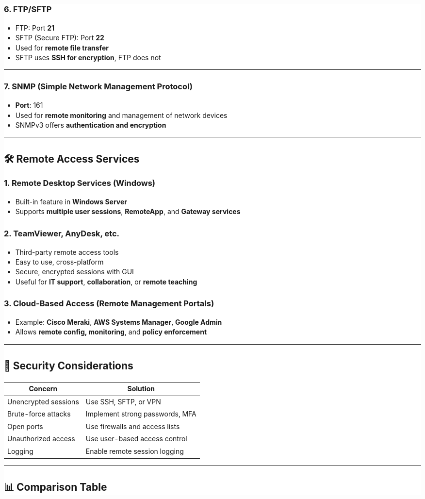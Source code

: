 
### 6. FTP/SFTP  
- FTP: Port **21**  
- SFTP (Secure FTP): Port **22**  
- Used for **remote file transfer**  
- SFTP uses **SSH for encryption**, FTP does not

---

### 7. SNMP (Simple Network Management Protocol)  
- **Port**: 161  
- Used for **remote monitoring** and management of network devices  
- SNMPv3 offers **authentication and encryption**

---

## 🛠️ Remote Access Services

### 1. Remote Desktop Services (Windows)  
- Built-in feature in **Windows Server**  
- Supports **multiple user sessions**, **RemoteApp**, and **Gateway services**

### 2. TeamViewer, AnyDesk, etc.  
- Third-party remote access tools  
- Easy to use, cross-platform  
- Secure, encrypted sessions with GUI  
- Useful for **IT support**, **collaboration**, or **remote teaching**

### 3. Cloud-Based Access (Remote Management Portals)  
- Example: **Cisco Meraki**, **AWS Systems Manager**, **Google Admin**  
- Allows **remote config, monitoring**, and **policy enforcement**

---

## 🔐 Security Considerations

| Concern              | Solution                      |
|----------------------|-------------------------------|
| Unencrypted sessions | Use SSH, SFTP, or VPN         |
| Brute-force attacks  | Implement strong passwords, MFA |
| Open ports           | Use firewalls and access lists |
| Unauthorized access  | Use user-based access control  |
| Logging              | Enable remote session logging |

---

## 📊 Comparison Table
